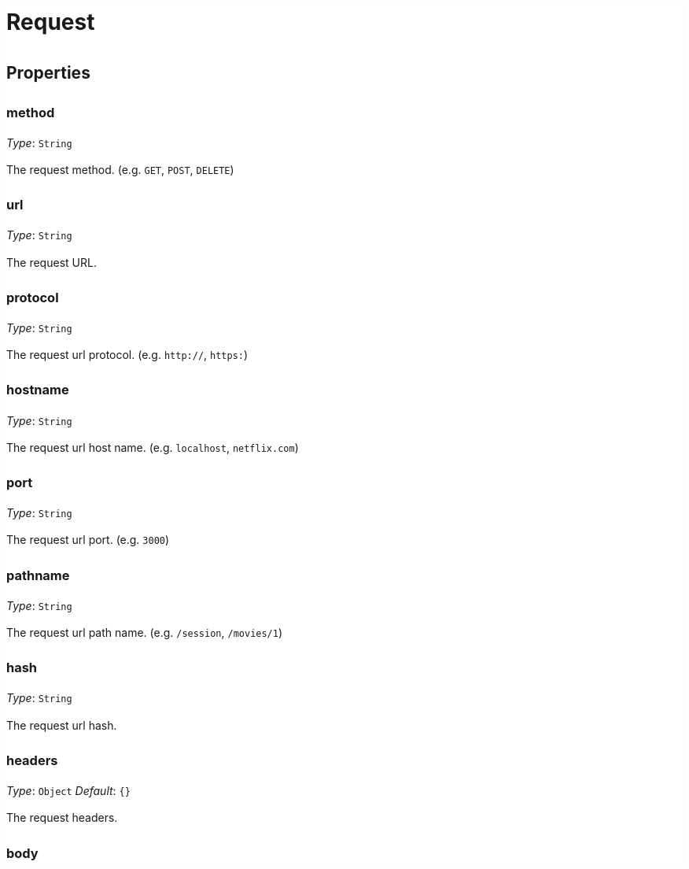# Request

## Properties

### method

_Type_: `String`

The request method. (e.g. `GET`, `POST`, `DELETE`)

### url

_Type_: `String`

The request URL.

### protocol

_Type_: `String`

The request url protocol. (e.g. `http://`, `https:`)

### hostname

_Type_: `String`

The request url host name. (e.g. `localhost`, `netflix.com`)

### port

_Type_: `String`

The request url port. (e.g. `3000`)

### pathname

_Type_: `String`

The request url path name. (e.g. `/session`, `/movies/1`)

### hash

_Type_: `String`

The request url hash.

### headers

_Type_: `Object`
_Default_: `{}`

The request headers.

### body
